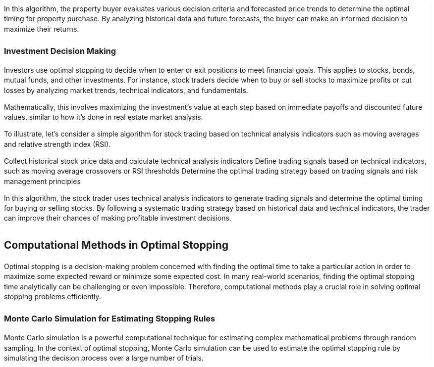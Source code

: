 </div>

In this algorithm, the property buyer evaluates various decision
criteria and forecasted price trends to determine the optimal timing for
property purchase. By analyzing historical data and future forecasts,
the buyer can make an informed decision to maximize their returns.

### Investment Decision Making

Investors use optimal stopping to decide when to enter or exit positions
to meet financial goals. This applies to stocks, bonds, mutual funds,
and other investments. For instance, stock traders decide when to buy or
sell stocks to maximize profits or cut losses by analyzing market
trends, technical indicators, and fundamentals.

Mathematically, this involves maximizing the investment’s value at each
step based on immediate payoffs and discounted future values, similar to
how it’s done in real estate market analysis.

To illustrate, let’s consider a simple algorithm for stock trading based
on technical analysis indicators such as moving averages and relative
strength index (RSI).

<div class="algorithm">

<div class="algorithmic">

Collect historical stock price data and calculate technical analysis
indicators Define trading signals based on technical indicators, such as
moving average crossovers or RSI thresholds Determine the optimal
trading strategy based on trading signals and risk management principles

</div>

</div>

In this algorithm, the stock trader uses technical analysis indicators
to generate trading signals and determine the optimal timing for buying
or selling stocks. By following a systematic trading strategy based on
historical data and technical indicators, the trader can improve their
chances of making profitable investment decisions.

## Computational Methods in Optimal Stopping

Optimal stopping is a decision-making problem concerned with finding the
optimal time to take a particular action in order to maximize some
expected reward or minimize some expected cost. In many real-world
scenarios, finding the optimal stopping time analytically can be
challenging or even impossible. Therefore, computational methods play a
crucial role in solving optimal stopping problems efficiently.

### Monte Carlo Simulation for Estimating Stopping Rules

Monte Carlo simulation is a powerful computational technique for
estimating complex mathematical problems through random sampling. In the
context of optimal stopping, Monte Carlo simulation can be used to
estimate the optimal stopping rule by simulating the decision process
over a large number of trials.
